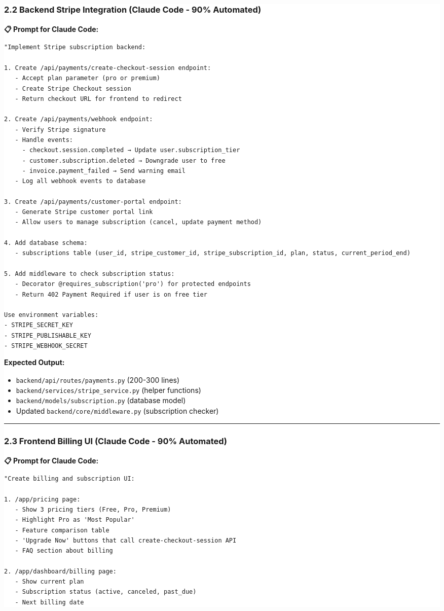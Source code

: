 
### 2.2 Backend Stripe Integration (Claude Code - 90% Automated)

**📋 Prompt for Claude Code:**

```
"Implement Stripe subscription backend:

1. Create /api/payments/create-checkout-session endpoint:
   - Accept plan parameter (pro or premium)
   - Create Stripe Checkout session
   - Return checkout URL for frontend to redirect

2. Create /api/payments/webhook endpoint:
   - Verify Stripe signature
   - Handle events:
     - checkout.session.completed → Update user.subscription_tier
     - customer.subscription.deleted → Downgrade user to free
     - invoice.payment_failed → Send warning email
   - Log all webhook events to database

3. Create /api/payments/customer-portal endpoint:
   - Generate Stripe customer portal link
   - Allow users to manage subscription (cancel, update payment method)

4. Add database schema:
   - subscriptions table (user_id, stripe_customer_id, stripe_subscription_id, plan, status, current_period_end)

5. Add middleware to check subscription status:
   - Decorator @requires_subscription('pro') for protected endpoints
   - Return 402 Payment Required if user is on free tier

Use environment variables:
- STRIPE_SECRET_KEY
- STRIPE_PUBLISHABLE_KEY
- STRIPE_WEBHOOK_SECRET
```

**Expected Output:**
- `backend/api/routes/payments.py` (200-300 lines)
- `backend/services/stripe_service.py` (helper functions)
- `backend/models/subscription.py` (database model)
- Updated `backend/core/middleware.py` (subscription checker)

---

### 2.3 Frontend Billing UI (Claude Code - 90% Automated)

**📋 Prompt for Claude Code:**

```
"Create billing and subscription UI:

1. /app/pricing page:
   - Show 3 pricing tiers (Free, Pro, Premium)
   - Highlight Pro as 'Most Popular'
   - Feature comparison table
   - 'Upgrade Now' buttons that call create-checkout-session API
   - FAQ section about billing

2. /app/dashboard/billing page:
   - Show current plan
   - Subscription status (active, canceled, past_due)
   - Next billing date
```